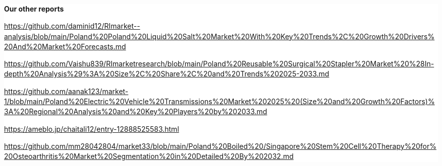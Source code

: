 <strong>Our other reports</strong>

<a href=https://github.com/daminid12/RImarket--analysis/blob/main/Poland%20Poland%20Liquid%20Salt%20Market%20With%20Key%20Trends%2C%20Growth%20Drivers%20And%20Market%20Forecasts.md>https://github.com/daminid12/RImarket--analysis/blob/main/Poland%20Poland%20Liquid%20Salt%20Market%20With%20Key%20Trends%2C%20Growth%20Drivers%20And%20Market%20Forecasts.md</a>

<a href=https://github.com/Vaishu839/RImarketresearch/blob/main/Poland%20Reusable%20Surgical%20Stapler%20Market%20%28In-depth%20Analysis%29%3A%20Size%2C%20Share%2C%20and%20Trends%202025-2033.md>https://github.com/Vaishu839/RImarketresearch/blob/main/Poland%20Reusable%20Surgical%20Stapler%20Market%20%28In-depth%20Analysis%29%3A%20Size%2C%20Share%2C%20and%20Trends%202025-2033.md</a>

<a href=https://github.com/aanak123/market-1/blob/main/Poland%20Electric%20Vehicle%20Transmissions%20Market%202025%20(Size%20and%20Growth%20Factors)%3A%20Regional%20Analysis%20and%20Key%20Players%20by%202033.md>https://github.com/aanak123/market-1/blob/main/Poland%20Electric%20Vehicle%20Transmissions%20Market%202025%20(Size%20and%20Growth%20Factors)%3A%20Regional%20Analysis%20and%20Key%20Players%20by%202033.md</a>

<a href=https://ameblo.jp/chaitali12/entry-12888525583.html>https://ameblo.jp/chaitali12/entry-12888525583.html</a>

<a href=https://github.com/mm28042804/market33/blob/main/Poland%20Boiled%20/Singapore%20Stem%20Cell%20Therapy%20for%20Osteoarthritis%20Market%20Segmentation%20in%20Detailed%20By%202032.md>https://github.com/mm28042804/market33/blob/main/Poland%20Boiled%20/Singapore%20Stem%20Cell%20Therapy%20for%20Osteoarthritis%20Market%20Segmentation%20in%20Detailed%20By%202032.md</a>
